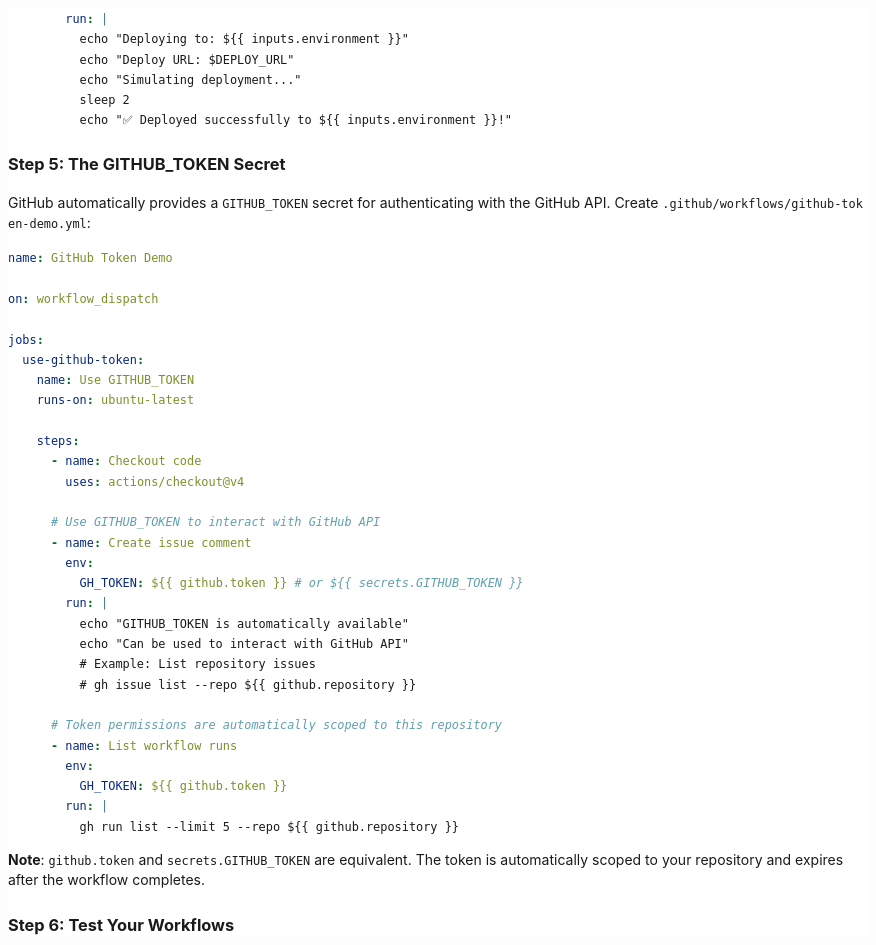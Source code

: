 ```yaml
        run: |
          echo "Deploying to: ${{ inputs.environment }}"
          echo "Deploy URL: $DEPLOY_URL"
          echo "Simulating deployment..."
          sleep 2
          echo "✅ Deployed successfully to ${{ inputs.environment }}!"
```

### Step 5: The GITHUB_TOKEN Secret

GitHub automatically provides a `GITHUB_TOKEN` secret for authenticating with the GitHub API. Create
`.github/workflows/github-token-demo.yml`:

```yaml
name: GitHub Token Demo

on: workflow_dispatch

jobs:
  use-github-token:
    name: Use GITHUB_TOKEN
    runs-on: ubuntu-latest

    steps:
      - name: Checkout code
        uses: actions/checkout@v4

      # Use GITHUB_TOKEN to interact with GitHub API
      - name: Create issue comment
        env:
          GH_TOKEN: ${{ github.token }} # or ${{ secrets.GITHUB_TOKEN }}
        run: |
          echo "GITHUB_TOKEN is automatically available"
          echo "Can be used to interact with GitHub API"
          # Example: List repository issues
          # gh issue list --repo ${{ github.repository }}

      # Token permissions are automatically scoped to this repository
      - name: List workflow runs
        env:
          GH_TOKEN: ${{ github.token }}
        run: |
          gh run list --limit 5 --repo ${{ github.repository }}
```

**Note**: `github.token` and `secrets.GITHUB_TOKEN` are equivalent. The token is automatically scoped to your repository
and expires after the workflow completes.

### Step 6: Test Your Workflows
